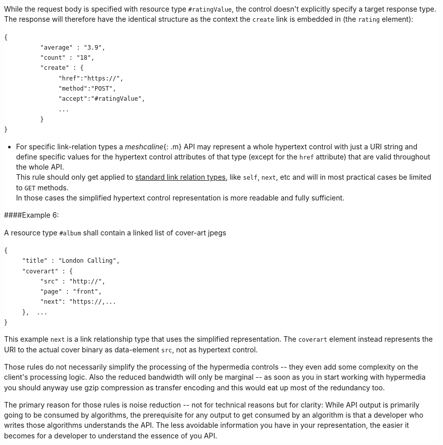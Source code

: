 While the request body is specified with resource type `#ratingValue`, the control doesn't explicitly specify a target response type. The response will therefore have the identical structure as the context the `create` link is embedded in (the `rating` element):
	
	{
	          "average" : "3.9",
	          "count" : "18",
	          "create" : {
	               "href":"https://",
	               "method":"POST",
	               "accept":"#ratingValue",
	               ...
	          }
	}
</div>

 * For specific link-relation types a *meshcaline*{: .m} API may represent a whole hypertext control with just a URI string and define specific values for the hypertext control attributes of that type (except for the `href` attribute) that are valid throughout the whole API.   
This rule should only get applied to [standard link relation types](http://www.iana.org/assignments/link-relations/link-relations.xhtml), like `self`, `next`, etc and will in most practical cases be limited to `GET` methods.  
In those cases the simplified hypertext control representation is more readable and fully sufficient.

<div markdown="1" class="alert alert-info" role="alert">
####Example 6:

A resource type `#album` shall contain a linked list of cover-art jpegs

	{
	     "title" : "London Calling",
	     "coverart" : {
	          "src" : "http://",
	          "page" : "front",
	          "next": "https://,...
	     },  ...
	}

This example `next` is a link relationship type that uses the simplified representation. The `coverart` element instead represents the URI to the actual cover binary as data-element `src`, not as hypertext control. 
</div>

Those rules do not necessarily simplify the processing of the hypermedia controls -- they even add some complexity on the client's processing logic. Also the reduced bandwidth will only be marginal  -- as soon as you in start working with hypermedia you should anyway use gzip compression as transfer encoding and this would eat up most of the redundancy too. 

The primary reason for those rules is noise reduction -- not for technical reasons but for clarity: While API output is primarily going to be consumed by algorithms, the prerequisite for any output to get consumed by an algorithm is that a developer who writes those algorithms understands the API. The less avoidable information you have in your representation, the easier it becomes for a developer to understand the essence of you API. 